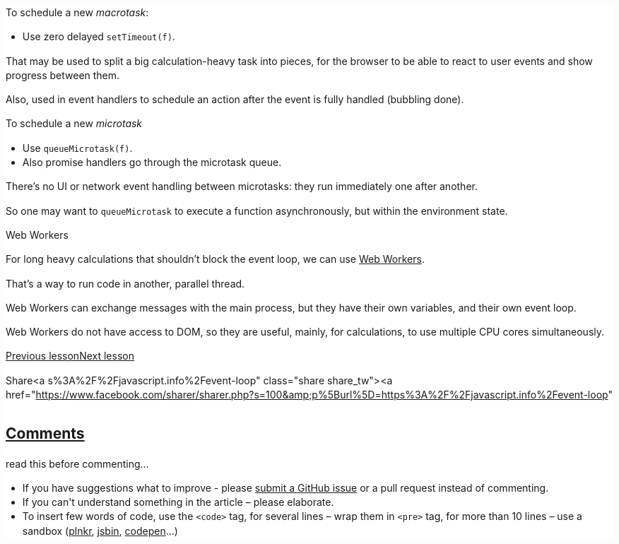 To schedule a new _macrotask_:

- Use zero delayed `setTimeout(f)`.

That may be used to split a big calculation-heavy task into pieces, for the browser to be able to react to user events and show progress between them.

Also, used in event handlers to schedule an action after the event is fully handled (bubbling done).

To schedule a new _microtask_

- Use `queueMicrotask(f)`.
- Also promise handlers go through the microtask queue.

There’s no UI or network event handling between microtasks: they run immediately one after another.

So one may want to `queueMicrotask` to execute a function asynchronously, but within the environment state.

<span class="important__type">Web Workers</span>

For long heavy calculations that shouldn’t block the event loop, we can use [Web Workers](https://html.spec.whatwg.org/multipage/workers.html).

That’s a way to run code in another, parallel thread.

Web Workers can exchange messages with the main process, but they have their own variables, and their own event loop.

Web Workers do not have access to DOM, so they are useful, mainly, for calculations, to use multiple CPU cores simultaneously.

<a href="selection-range.html" class="page__nav page__nav_prev"><span class="page__nav-text"><span class="page__nav-text-shortcut"></span></span><span class="page__nav-text-alternate">Previous lesson</span></a><a href="frames-and-windows.html" class="page__nav page__nav_next"><span class="page__nav-text"><span class="page__nav-text-shortcut"></span></span><span class="page__nav-text-alternate">Next lesson</span></a>

<span class="share-icons__title">Share</span><a s%3A%2F%2Fjavascript.info%2Fevent-loop" class="share share_tw"></a><a href="https://www.facebook.com/sharer/sharer.php?s=100&amp;p%5Burl%5D=https%3A%2F%2Fjavascript.info%2Fevent-loop" </a>

<a href="tutorial/map.html" class="map">

## <a href="event-loop.html#comments" id="comments">Comments</a>

<span class="comments__read-before-link">read this before commenting…</span>

- If you have suggestions what to improve - please [submit a GitHub issue](https://github.com/javascript-tutorial/en.javascript.info/issues/new) or a pull request instead of commenting.
- If you can't understand something in the article – please elaborate.
- To insert few words of code, use the `<code>` tag, for several lines – wrap them in `<pre>` tag, for more than 10 lines – use a sandbox ([plnkr](https://plnkr.co/edit/?p=preview), [jsbin](https://jsbin.com), [codepen](http://codepen.io)…)

<a href="tutorial/map.html" class="map"></a>
